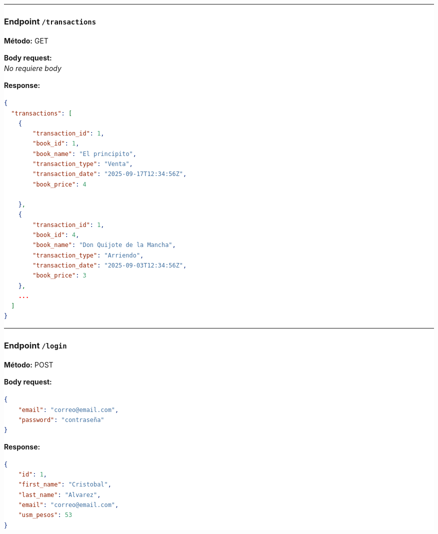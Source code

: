 ***
### Endpoint `/transactions`
**Método:** GET

**Body request:**  
_No requiere body_

**Response:**
```json
{
  "transactions": [
    {
        "transaction_id": 1,
        "book_id": 1,
        "book_name": "El principito",
        "transaction_type": "Venta",
        "transaction_date": "2025-09-17T12:34:56Z",
        "book_price": 4

    },
    {
        "transaction_id": 1,
        "book_id": 4,
        "book_name": "Don Quijote de la Mancha",
        "transaction_type": "Arriendo",
        "transaction_date": "2025-09-03T12:34:56Z",
        "book_price": 3
    },
    ...
  ]
}
```

***

### Endpoint `/login`
**Método:** POST

**Body request:**
```json
{
    "email": "correo@email.com",
    "password": "contraseña"
}
```

**Response:**
```json
{
    "id": 1,
    "first_name": "Cristobal",
    "last_name": "Alvarez",
    "email": "correo@email.com",
    "usm_pesos": 53
}
```
